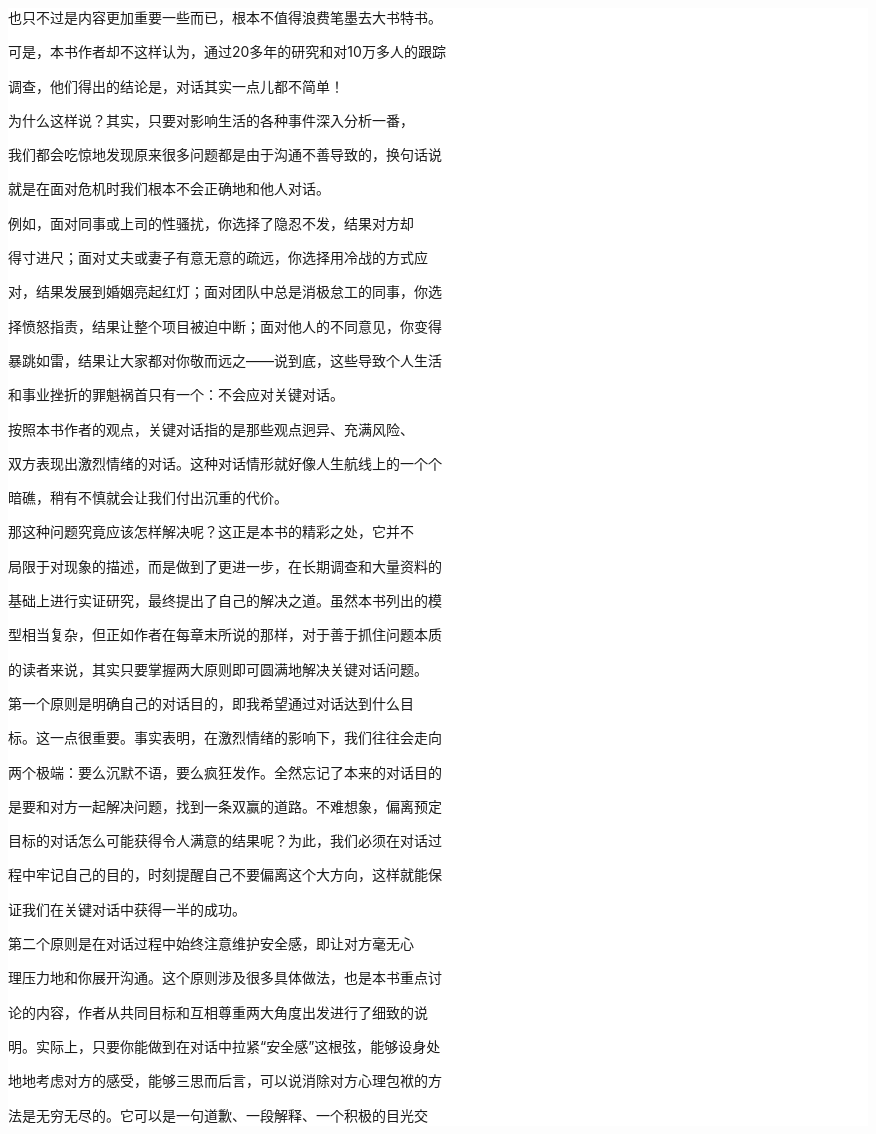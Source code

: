 也只不过是内容更加重要一些而已，根本不值得浪费笔墨去大书特书。

可是，本书作者却不这样认为，通过20多年的研究和对10万多人的跟踪

调查，他们得出的结论是，对话其实一点儿都不简单！

为什么这样说？其实，只要对影响生活的各种事件深入分析一番，

我们都会吃惊地发现原来很多问题都是由于沟通不善导致的，换句话说

就是在面对危机时我们根本不会正确地和他人对话。

例如，面对同事或上司的性骚扰，你选择了隐忍不发，结果对方却

得寸进尺；面对丈夫或妻子有意无意的疏远，你选择用冷战的方式应

对，结果发展到婚姻亮起红灯；面对团队中总是消极怠工的同事，你选

择愤怒指责，结果让整个项目被迫中断；面对他人的不同意见，你变得

暴跳如雷，结果让大家都对你敬而远之——说到底，这些导致个人生活

和事业挫折的罪魁祸首只有一个：不会应对关键对话。

按照本书作者的观点，关键对话指的是那些观点迥异、充满风险、

双方表现出激烈情绪的对话。这种对话情形就好像人生航线上的一个个

暗礁，稍有不慎就会让我们付出沉重的代价。

那这种问题究竟应该怎样解决呢？这正是本书的精彩之处，它并不

局限于对现象的描述，而是做到了更进一步，在长期调查和大量资料的

基础上进行实证研究，最终提出了自己的解决之道。虽然本书列出的模

型相当复杂，但正如作者在每章末所说的那样，对于善于抓住问题本质

的读者来说，其实只要掌握两大原则即可圆满地解决关键对话问题。

第一个原则是明确自己的对话目的，即我希望通过对话达到什么目

标。这一点很重要。事实表明，在激烈情绪的影响下，我们往往会走向

两个极端：要么沉默不语，要么疯狂发作。全然忘记了本来的对话目的

是要和对方一起解决问题，找到一条双赢的道路。不难想象，偏离预定

目标的对话怎么可能获得令人满意的结果呢？为此，我们必须在对话过

程中牢记自己的目的，时刻提醒自己不要偏离这个大方向，这样就能保

证我们在关键对话中获得一半的成功。

第二个原则是在对话过程中始终注意维护安全感，即让对方毫无心

理压力地和你展开沟通。这个原则涉及很多具体做法，也是本书重点讨

论的内容，作者从共同目标和互相尊重两大角度出发进行了细致的说

明。实际上，只要你能做到在对话中拉紧“安全感”这根弦，能够设身处

地地考虑对方的感受，能够三思而后言，可以说消除对方心理包袱的方

法是无穷无尽的。它可以是一句道歉、一段解释、一个积极的目光交
